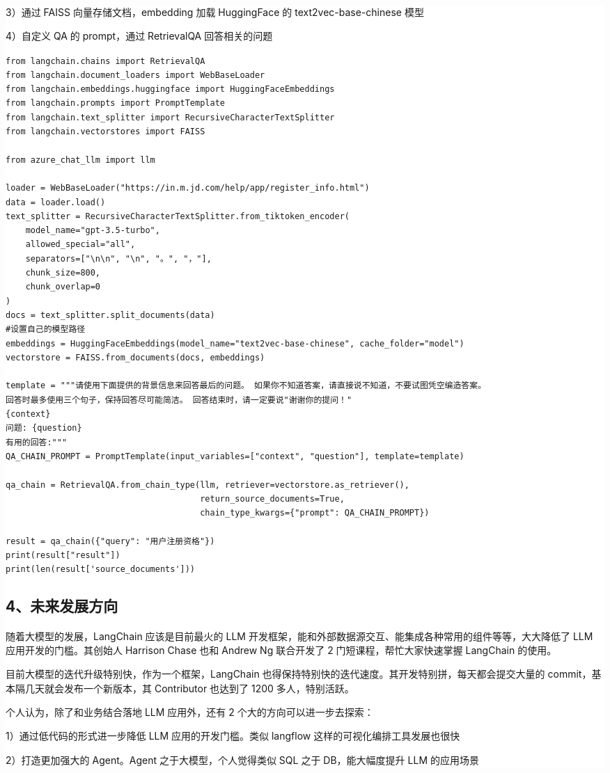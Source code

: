 3）通过 FAISS 向量存储文档，embedding 加载 HuggingFace 的 text2vec-base-chinese 模型

4）自定义 QA 的 prompt，通过 RetrievalQA 回答相关的问题

    from langchain.chains import RetrievalQA
    from langchain.document_loaders import WebBaseLoader
    from langchain.embeddings.huggingface import HuggingFaceEmbeddings
    from langchain.prompts import PromptTemplate
    from langchain.text_splitter import RecursiveCharacterTextSplitter
    from langchain.vectorstores import FAISS
    
    from azure_chat_llm import llm
    
    loader = WebBaseLoader("https://in.m.jd.com/help/app/register_info.html")
    data = loader.load()
    text_splitter = RecursiveCharacterTextSplitter.from_tiktoken_encoder(
        model_name="gpt-3.5-turbo",
        allowed_special="all",
        separators=["\n\n", "\n", "。", "，"],
        chunk_size=800,
        chunk_overlap=0
    )
    docs = text_splitter.split_documents(data)
    #设置自己的模型路径
    embeddings = HuggingFaceEmbeddings(model_name="text2vec-base-chinese", cache_folder="model")
    vectorstore = FAISS.from_documents(docs, embeddings)
    
    template = """请使用下面提供的背景信息来回答最后的问题。 如果你不知道答案，请直接说不知道，不要试图凭空编造答案。
    回答时最多使用三个句子，保持回答尽可能简洁。 回答结束时，请一定要说"谢谢你的提问！"
    {context}
    问题: {question}
    有用的回答:"""
    QA_CHAIN_PROMPT = PromptTemplate(input_variables=["context", "question"], template=template)
    
    qa_chain = RetrievalQA.from_chain_type(llm, retriever=vectorstore.as_retriever(),
                                           return_source_documents=True,
                                           chain_type_kwargs={"prompt": QA_CHAIN_PROMPT})
    
    result = qa_chain({"query": "用户注册资格"})
    print(result["result"])
    print(len(result['source_documents']))

4、未来发展方向
--------

随着大模型的发展，LangChain 应该是目前最火的 LLM 开发框架，能和外部数据源交互、能集成各种常用的组件等等，大大降低了 LLM 应用开发的门槛。其创始人 Harrison Chase 也和 Andrew Ng 联合开发了 2 门短课程，帮忙大家快速掌握 LangChain 的使用。

目前大模型的迭代升级特别快，作为一个框架，LangChain 也得保持特别快的迭代速度。其开发特别拼，每天都会提交大量的 commit，基本隔几天就会发布一个新版本，其 Contributor 也达到了 1200 多人，特别活跃。

个人认为，除了和业务结合落地 LLM 应用外，还有 2 个大的方向可以进一步去探索：

1）通过低代码的形式进一步降低 LLM 应用的开发门槛。类似 langflow 这样的可视化编排工具发展也很快

2）打造更加强大的 Agent。Agent 之于大模型，个人觉得类似 SQL 之于 DB，能大幅度提升 LLM 的应用场景
